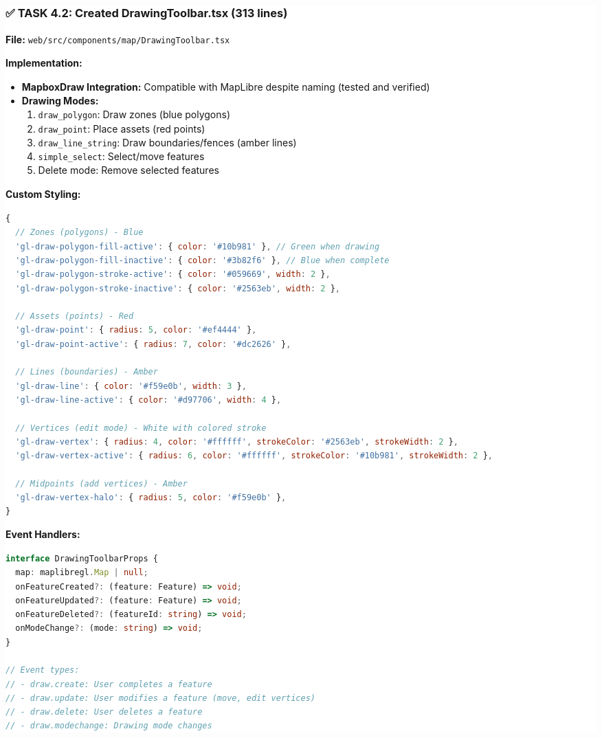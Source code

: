 
### ✅ TASK 4.2: Created DrawingToolbar.tsx (313 lines)

**File:** `web/src/components/map/DrawingToolbar.tsx`

**Implementation:**
- **MapboxDraw Integration:** Compatible with MapLibre despite naming (tested and verified)
- **Drawing Modes:**
  1. `draw_polygon`: Draw zones (blue polygons)
  2. `draw_point`: Place assets (red points)
  3. `draw_line_string`: Draw boundaries/fences (amber lines)
  4. `simple_select`: Select/move features
  5. Delete mode: Remove selected features

**Custom Styling:**
```javascript
{
  // Zones (polygons) - Blue
  'gl-draw-polygon-fill-active': { color: '#10b981' }, // Green when drawing
  'gl-draw-polygon-fill-inactive': { color: '#3b82f6' }, // Blue when complete
  'gl-draw-polygon-stroke-active': { color: '#059669', width: 2 },
  'gl-draw-polygon-stroke-inactive': { color: '#2563eb', width: 2 },
  
  // Assets (points) - Red
  'gl-draw-point': { radius: 5, color: '#ef4444' },
  'gl-draw-point-active': { radius: 7, color: '#dc2626' },
  
  // Lines (boundaries) - Amber
  'gl-draw-line': { color: '#f59e0b', width: 3 },
  'gl-draw-line-active': { color: '#d97706', width: 4 },
  
  // Vertices (edit mode) - White with colored stroke
  'gl-draw-vertex': { radius: 4, color: '#ffffff', strokeColor: '#2563eb', strokeWidth: 2 },
  'gl-draw-vertex-active': { radius: 6, color: '#ffffff', strokeColor: '#10b981', strokeWidth: 2 },
  
  // Midpoints (add vertices) - Amber
  'gl-draw-vertex-halo': { radius: 5, color: '#f59e0b' },
}
```

**Event Handlers:**
```typescript
interface DrawingToolbarProps {
  map: maplibregl.Map | null;
  onFeatureCreated?: (feature: Feature) => void;
  onFeatureUpdated?: (feature: Feature) => void;
  onFeatureDeleted?: (featureId: string) => void;
  onModeChange?: (mode: string) => void;
}

// Event types:
// - draw.create: User completes a feature
// - draw.update: User modifies a feature (move, edit vertices)
// - draw.delete: User deletes a feature
// - draw.modechange: Drawing mode changes
```
